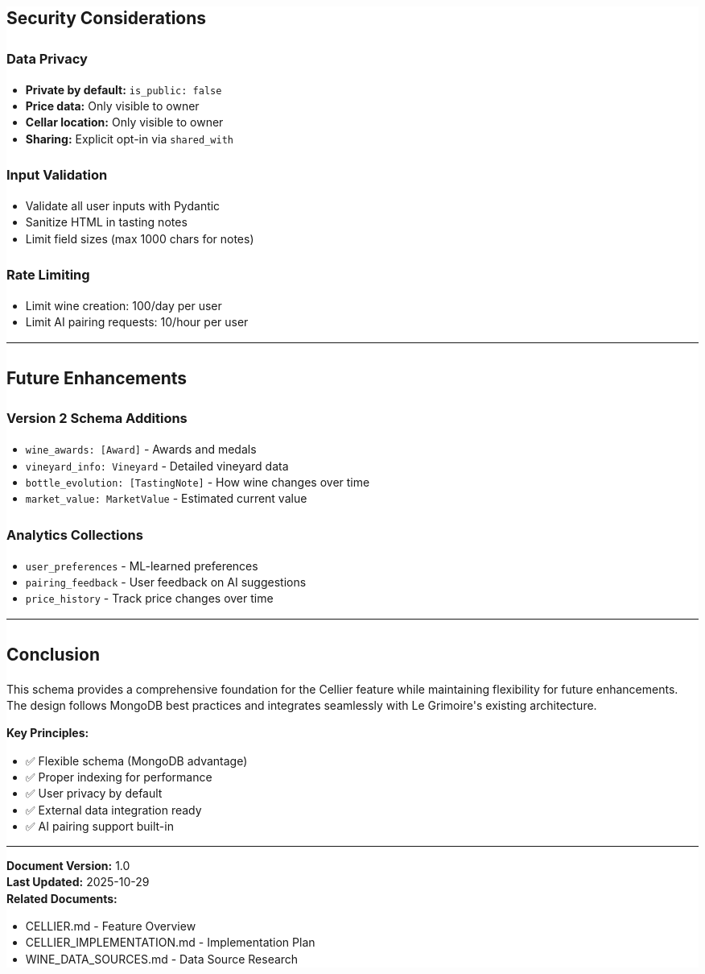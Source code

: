 
## Security Considerations

### Data Privacy
- **Private by default:** `is_public: false`
- **Price data:** Only visible to owner
- **Cellar location:** Only visible to owner
- **Sharing:** Explicit opt-in via `shared_with`

### Input Validation
- Validate all user inputs with Pydantic
- Sanitize HTML in tasting notes
- Limit field sizes (max 1000 chars for notes)

### Rate Limiting
- Limit wine creation: 100/day per user
- Limit AI pairing requests: 10/hour per user

---

## Future Enhancements

### Version 2 Schema Additions
- `wine_awards: [Award]` - Awards and medals
- `vineyard_info: Vineyard` - Detailed vineyard data
- `bottle_evolution: [TastingNote]` - How wine changes over time
- `market_value: MarketValue` - Estimated current value

### Analytics Collections
- `user_preferences` - ML-learned preferences
- `pairing_feedback` - User feedback on AI suggestions
- `price_history` - Track price changes over time

---

## Conclusion

This schema provides a comprehensive foundation for the Cellier feature while maintaining flexibility for future enhancements. The design follows MongoDB best practices and integrates seamlessly with Le Grimoire's existing architecture.

**Key Principles:**
- ✅ Flexible schema (MongoDB advantage)
- ✅ Proper indexing for performance
- ✅ User privacy by default
- ✅ External data integration ready
- ✅ AI pairing support built-in

---

**Document Version:** 1.0  
**Last Updated:** 2025-10-29  
**Related Documents:**
- CELLIER.md - Feature Overview
- CELLIER_IMPLEMENTATION.md - Implementation Plan
- WINE_DATA_SOURCES.md - Data Source Research
